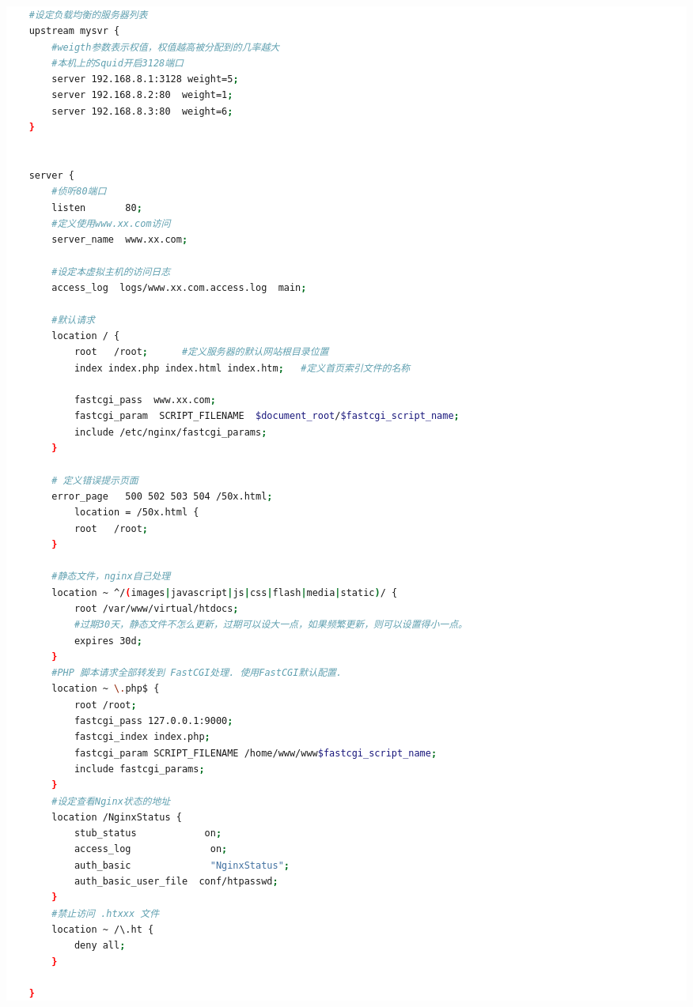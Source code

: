 ```bash
    #设定负载均衡的服务器列表
    upstream mysvr {
        #weigth参数表示权值，权值越高被分配到的几率越大
        #本机上的Squid开启3128端口
        server 192.168.8.1:3128 weight=5;
        server 192.168.8.2:80  weight=1;
        server 192.168.8.3:80  weight=6;
    }


    server {
        #侦听80端口
        listen       80;
        #定义使用www.xx.com访问
        server_name  www.xx.com;

        #设定本虚拟主机的访问日志
        access_log  logs/www.xx.com.access.log  main;

        #默认请求
        location / {
            root   /root;      #定义服务器的默认网站根目录位置
            index index.php index.html index.htm;   #定义首页索引文件的名称

            fastcgi_pass  www.xx.com;
            fastcgi_param  SCRIPT_FILENAME  $document_root/$fastcgi_script_name; 
            include /etc/nginx/fastcgi_params;
        }

        # 定义错误提示页面
        error_page   500 502 503 504 /50x.html;  
            location = /50x.html {
            root   /root;
        }

        #静态文件，nginx自己处理
        location ~ ^/(images|javascript|js|css|flash|media|static)/ {
            root /var/www/virtual/htdocs;
            #过期30天，静态文件不怎么更新，过期可以设大一点，如果频繁更新，则可以设置得小一点。
            expires 30d;
        }
        #PHP 脚本请求全部转发到 FastCGI处理. 使用FastCGI默认配置.
        location ~ \.php$ {
            root /root;
            fastcgi_pass 127.0.0.1:9000;
            fastcgi_index index.php;
            fastcgi_param SCRIPT_FILENAME /home/www/www$fastcgi_script_name;
            include fastcgi_params;
        }
        #设定查看Nginx状态的地址
        location /NginxStatus {
            stub_status            on;
            access_log              on;
            auth_basic              "NginxStatus";
            auth_basic_user_file  conf/htpasswd;
        }
        #禁止访问 .htxxx 文件
        location ~ /\.ht {
            deny all;
        }

    }

```